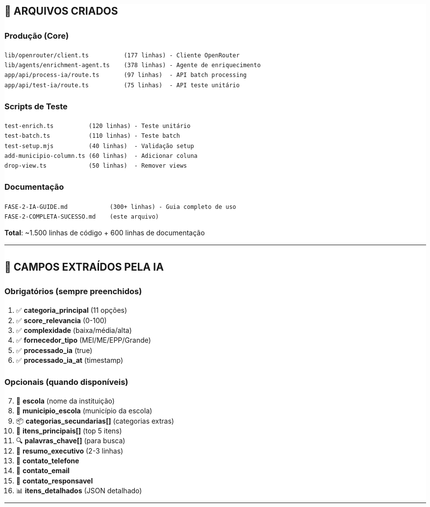 
## 📁 ARQUIVOS CRIADOS

### Produção (Core)
```
lib/openrouter/client.ts          (177 linhas) - Cliente OpenRouter
lib/agents/enrichment-agent.ts    (378 linhas) - Agente de enriquecimento
app/api/process-ia/route.ts       (97 linhas)  - API batch processing
app/api/test-ia/route.ts          (75 linhas)  - API teste unitário
```

### Scripts de Teste
```
test-enrich.ts          (120 linhas) - Teste unitário
test-batch.ts           (110 linhas) - Teste batch
test-setup.mjs          (40 linhas)  - Validação setup
add-municipio-column.ts (60 linhas)  - Adicionar coluna
drop-view.ts            (50 linhas)  - Remover views
```

### Documentação
```
FASE-2-IA-GUIDE.md            (300+ linhas) - Guia completo de uso
FASE-2-COMPLETA-SUCESSO.md    (este arquivo)
```

**Total**: ~1.500 linhas de código + 600 linhas de documentação

---

## 🎯 CAMPOS EXTRAÍDOS PELA IA

### Obrigatórios (sempre preenchidos)
1. ✅ **categoria_principal** (11 opções)
2. ✅ **score_relevancia** (0-100)
3. ✅ **complexidade** (baixa/média/alta)
4. ✅ **fornecedor_tipo** (MEI/ME/EPP/Grande)
5. ✅ **processado_ia** (true)
6. ✅ **processado_ia_at** (timestamp)

### Opcionais (quando disponíveis)
7. 🏫 **escola** (nome da instituição)
8. 📍 **municipio_escola** (município da escola)
9. 📦 **categorias_secundarias[]** (categorias extras)
10. 📝 **itens_principais[]** (top 5 itens)
11. 🔍 **palavras_chave[]** (para busca)
12. 📄 **resumo_executivo** (2-3 linhas)
13. 📱 **contato_telefone**
14. 📧 **contato_email**
15. 👤 **contato_responsavel**
16. 📊 **itens_detalhados** (JSON detalhado)

---
